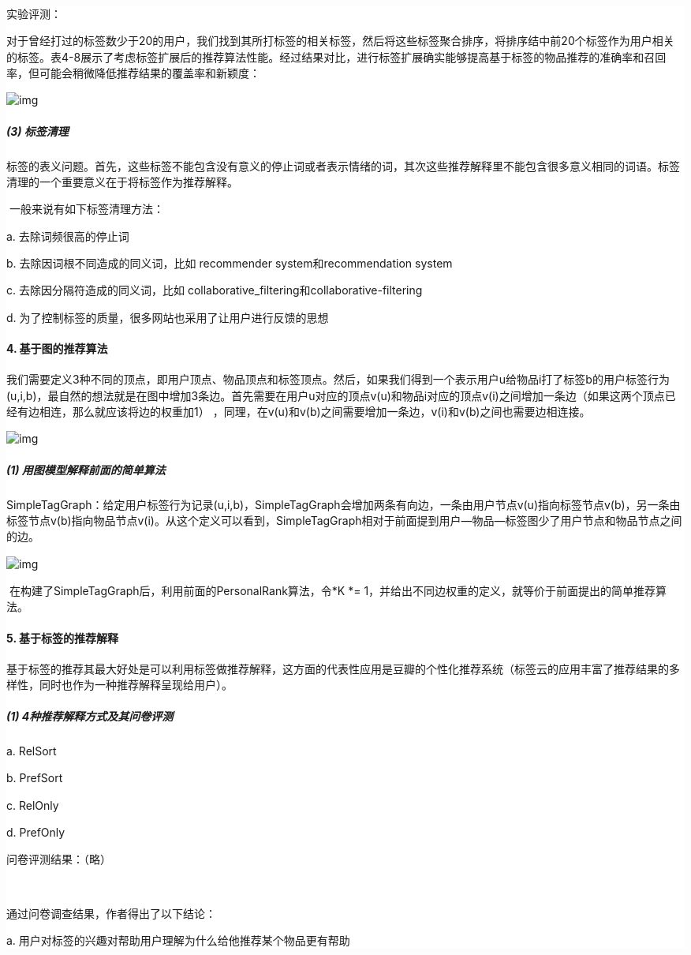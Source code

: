 实验评测：

对于曾经打过的标签数少于20的用户，我们找到其所打标签的相关标签，然后将这些标签聚合排序，将排序结中前20个标签作为用户相关的标签。表4-8展示了考虑标签扩展后的推荐算法性能。经过结果对比，进行标签扩展确实能够提高基于标签的物品推荐的准确率和召回率，但可能会稍微降低推荐结果的覆盖率和新颖度：

![img](13.png)

##### **(3)  标签清理**

​            标签的表义问题。首先，这些标签不能包含没有意义的停止词或者表示情绪的词，其次这些推荐解释里不能包含很多意义相同的词语。标签清理的一个重要意义在于将标签作为推荐解释。

​            一般来说有如下标签清理方法：

a.       去除词频很高的停止词

b.      去除因词根不同造成的同义词，比如 recommender system和recommendation system

c.       去除因分隔符造成的同义词，比如 collaborative_filtering和collaborative-filtering

d.      为了控制标签的质量，很多网站也采用了让用户进行反馈的思想

#### **4.       基于图的推荐算法**

​           我们需要定义3种不同的顶点，即用户顶点、物品顶点和标签顶点。然后，如果我们得到一个表示用户u给物品i打了标签b的用户标签行为(u,i,b)，最自然的想法就是在图中增加3条边。首先需要在用户u对应的顶点v(u)和物品i对应的顶点v(i)之间增加一条边（如果这两个顶点已经有边相连，那么就应该将边的权重加1） ，同理，在v(u)和v(b)之间需要增加一条边，v(i)和v(b)之间也需要边相连接。

![img](14.png)

##### **(1)  用图模型解释前面的简单算法**

​            SimpleTagGraph：给定用户标签行为记录(u,i,b)，SimpleTagGraph会增加两条有向边，一条由用户节点v(u)指向标签节点v(b)，另一条由标签节点v(b)指向物品节点v(i)。从这个定义可以看到，SimpleTagGraph相对于前面提到用户—物品—标签图少了用户节点和物品节点之间的边。

![img](15.png)

​            在构建了SimpleTagGraph后，利用前面的PersonalRank算法，令*K *= 1，并给出不同边权重的定义，就等价于前面提出的简单推荐算法。

#### **5.       基于标签的推荐解释**

​           基于标签的推荐其最大好处是可以利用标签做推荐解释，这方面的代表性应用是豆瓣的个性化推荐系统（标签云的应用丰富了推荐结果的多样性，同时也作为一种推荐解释呈现给用户）。

##### **(1)  4种推荐解释方式及其问卷评测**

a.       RelSort

b.      PrefSort

c.       RelOnly

d.      PrefOnly

问卷评测结果：（略）

<br/>

通过问卷调查结果，作者得出了以下结论：

a.       用户对标签的兴趣对帮助用户理解为什么给他推荐某个物品更有帮助
